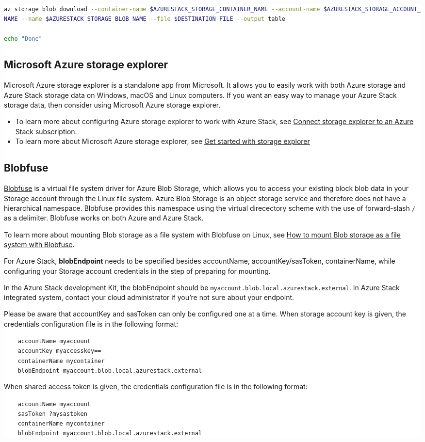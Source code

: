 ```bash
az storage blob download --container-name $AZURESTACK_STORAGE_CONTAINER_NAME --account-name $AZURESTACK_STORAGE_ACCOUNT_NAME --name $AZURESTACK_STORAGE_BLOB_NAME --file $DESTINATION_FILE --output table

echo "Done"
````

## Microsoft Azure storage explorer

Microsoft Azure storage explorer is a standalone app from Microsoft. It allows you to easily work with both Azure storage and Azure Stack storage data on Windows, macOS and Linux computers. If you want an easy way to manage your Azure Stack storage data, then consider using Microsoft Azure storage explorer.

* To learn more about configuring Azure storage explorer to work with Azure Stack, see [Connect storage explorer to an Azure Stack subscription](azure-stack-storage-connect-se.md).
* To learn more about Microsoft Azure storage explorer, see [Get started with storage explorer](../../vs-azure-tools-storage-manage-with-storage-explorer.md)

## Blobfuse 

[Blobfuse](https://github.com/Azure/azure-storage-fuse) is a virtual file system driver for Azure Blob Storage, which allows you to access your existing block blob data in your Storage account through the Linux file system. Azure Blob Storage is an object storage service and therefore does not have a hierarchical namespace. Blobfuse provides this namespace using the virtual direcectory scheme with the use of forward-slash `/` as a delimiter. Blobfuse works on both Azure and Azure Stack. 

To learn more about mounting Blob storage as a file system with Blobfuse on Linux, see [How to mount Blob storage as a file system with Blobfuse](https://docs.microsoft.com/azure/storage/blobs/storage-how-to-mount-container-linux). 

For Azure Stack, **blobEndpoint** needs to be specified besides accountName, accountKey/sasToken, containerName, while configuring your Storage account credentials in the step of preparing for mounting. 

In the Azure Stack development Kit, the blobEndpoint should be `myaccount.blob.local.azurestack.external`. In Azure Stack integrated system, contact your cloud administrator if you’re not sure about your endpoint. 

Please be aware that accountKey and sasToken can only be configured one at a time. When storage account key is given, the credentials configuration file is in the following format: 

```text  
    accountName myaccount 
    accountKey myaccesskey== 
    containerName mycontainer 
    blobEndpoint myaccount.blob.local.azurestack.external
```

When shared access token is given, the credentials configuration file is in the following format:

```text  
    accountName myaccount 
    sasToken ?mysastoken 
    containerName mycontainer 
    blobEndpoint myaccount.blob.local.azurestack.external
```
